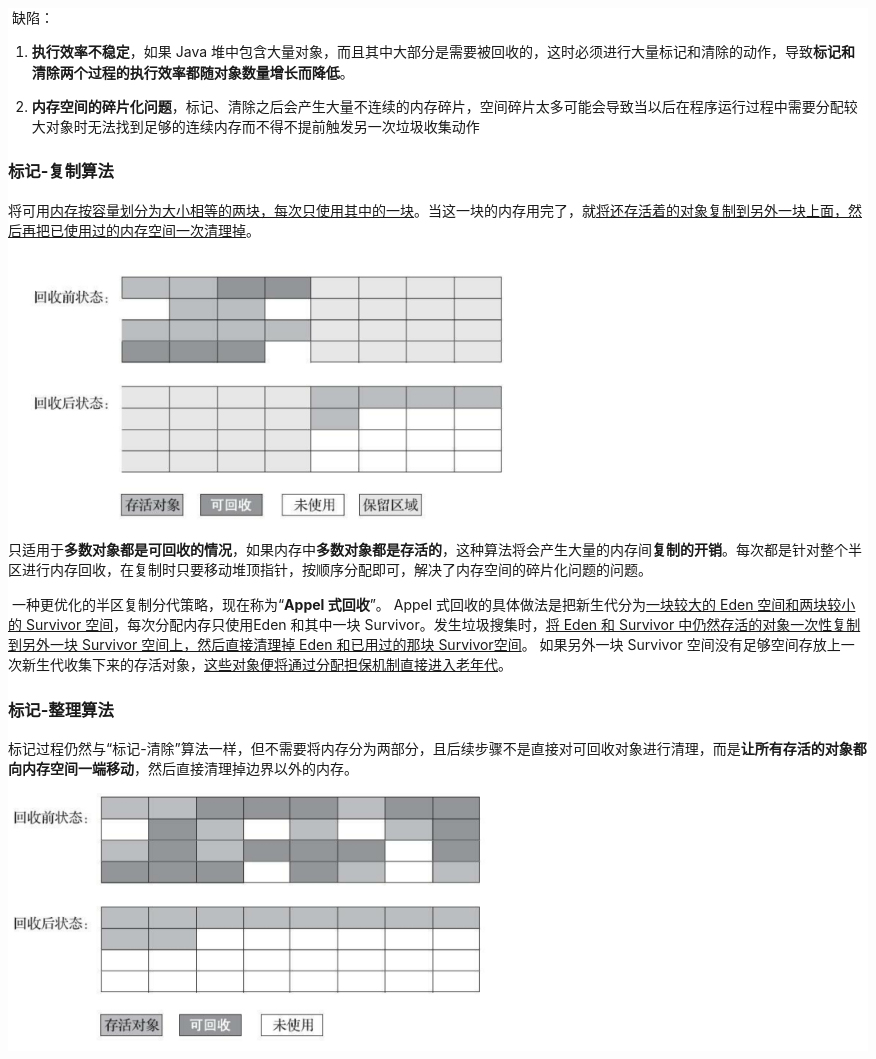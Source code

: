 ​		缺陷：

1. **执行效率不稳定**，如果 Java 堆中包含大量对象，而且其中大部分是需要被回收的，这时必须进行大量标记和清除的动作，导致**标记和清除两个过程的执行效率都随对象数量增长而降低**。

2. **内存空间的碎片化问题**，标记、清除之后会产生大量不连续的内存碎片，空间碎片太多可能会导致当以后在程序运行过程中需要分配较大对象时无法找到足够的连续内存而不得不提前触发另一次垃圾收集动作



### 标记-复制算法

​		将可用<u>内存按容量划分为大小相等的两块，每次只使用其中的一块</u>。当这一块的内存用完了，就<u>将还存活着的对象复制到另外一块上面，然后再把已使用过的内存空间一次清理掉</u>。

<img src="垃圾收集算法/2.png" alt="2" style="zoom:80%;" />

​		只适用于**多数对象都是可回收的情况**，如果内存中**多数对象都是存活的**，这种算法将会产生大量的内存间**复制的开销**。每次都是针对整个半区进行内存回收，在复制时只要移动堆顶指针，按顺序分配即可，解决了内存空间的碎片化问题的问题。

​		一种更优化的半区复制分代策略，现在称为“**Appel 式回收**”。 Appel 式回收的具体做法是把新生代分为<u>一块较大的 Eden 空间和两块较小的 Survivor 空间</u>，每次分配内存只使用Eden 和其中一块 Survivor。发生垃圾搜集时，<u>将 Eden 和 Survivor 中仍然存活的对象一次性复制到另外一块 Survivor 空间上，然后直接清理掉 Eden 和已用过的那块 Survivor空间</u>。 如果另外一块 Survivor 空间没有足够空间存放上一次新生代收集下来的存活对象，<u>这些对象便将通过分配担保机制直接进入老年代</u>。



### 标记-整理算法

​		标记过程仍然与“标记-清除”算法一样，但不需要将内存分为两部分，且后续步骤不是直接对可回收对象进行清理，而是**让所有存活的对象都向内存空间一端移动**，然后直接清理掉边界以外的内存。

<img src="垃圾收集算法/3.png" alt="3" style="zoom:80%;" />
